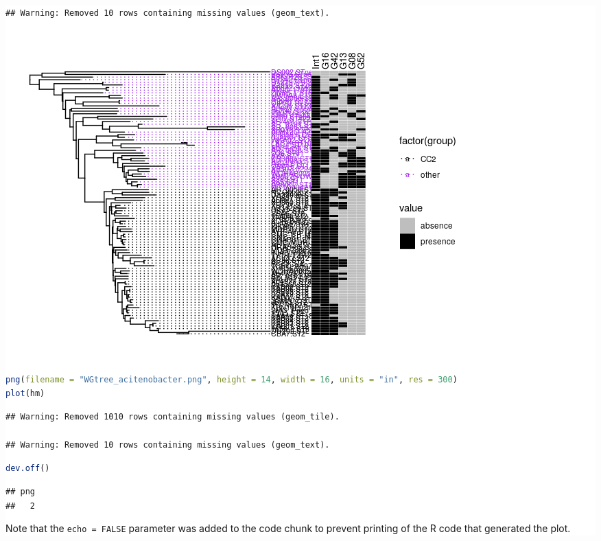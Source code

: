     ## Warning: Removed 10 rows containing missing values (geom_text).

![](ggtree_example_files/figure-markdown_github/ggtree5-1.png)

``` r
png(filename = "WGtree_acitenobacter.png", height = 14, width = 16, units = "in", res = 300)
plot(hm)
```

    ## Warning: Removed 1010 rows containing missing values (geom_tile).

    ## Warning: Removed 10 rows containing missing values (geom_text).

``` r
dev.off()
```

    ## png 
    ##   2

Note that the `echo = FALSE` parameter was added to the code chunk to
prevent printing of the R code that generated the plot.

